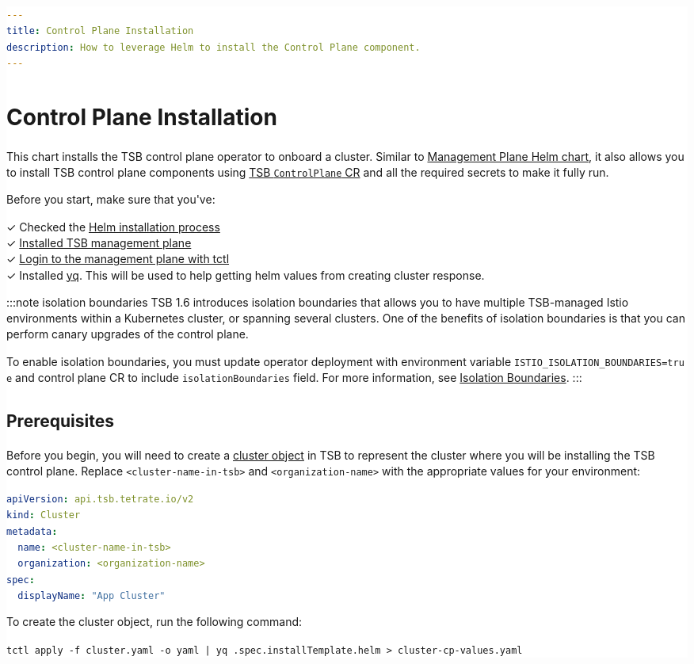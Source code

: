```yaml
---
title: Control Plane Installation
description: How to leverage Helm to install the Control Plane component.
---
```


# Control Plane Installation

This chart installs the TSB control plane operator to onboard a cluster. Similar to [Management Plane Helm chart](./managementplane), it also allows you to install TSB control plane components using [TSB `ControlPlane` CR](../../refs/install/controlplane/v1alpha1/spec) and all the required secrets to make it fully run.

Before you start, make sure that you've:

✓ Checked the [Helm installation process](./helm#installation-process)<br />
✓ [Installed TSB management plane](./managementplane)<br />
✓ [Login to the management plane with tctl](../tctl_connect)<br />
✓ Installed [yq](https://github.com/mikefarah/yq#install). This will be used to help getting helm values from creating cluster response.

:::note isolation boundaries
TSB 1.6 introduces isolation boundaries that allows you to have multiple TSB-managed Istio environments within a Kubernetes cluster, or spanning several clusters. One of the benefits of isolation boundaries is that you can perform canary upgrades of the control plane. 

To enable isolation boundaries, you must update operator deployment with environment variable `ISTIO_ISOLATION_BOUNDARIES=true` and control plane CR to include `isolationBoundaries` field.
For more information, see [Isolation Boundaries](../isolation-boundaries).
:::

## Prerequisites

Before you begin, you will need to create a [cluster object](../../refs/tsb/v2/cluster) in TSB to represent the cluster where you will be installing the TSB control plane. Replace `<cluster-name-in-tsb>` and `<organization-name>` with the appropriate values for your environment:

```yaml
apiVersion: api.tsb.tetrate.io/v2
kind: Cluster
metadata:
  name: <cluster-name-in-tsb>
  organization: <organization-name>
spec:
  displayName: "App Cluster"
```

To create the cluster object, run the following command:

```bash{promptUser:alice}
tctl apply -f cluster.yaml -o yaml | yq .spec.installTemplate.helm > cluster-cp-values.yaml
```
